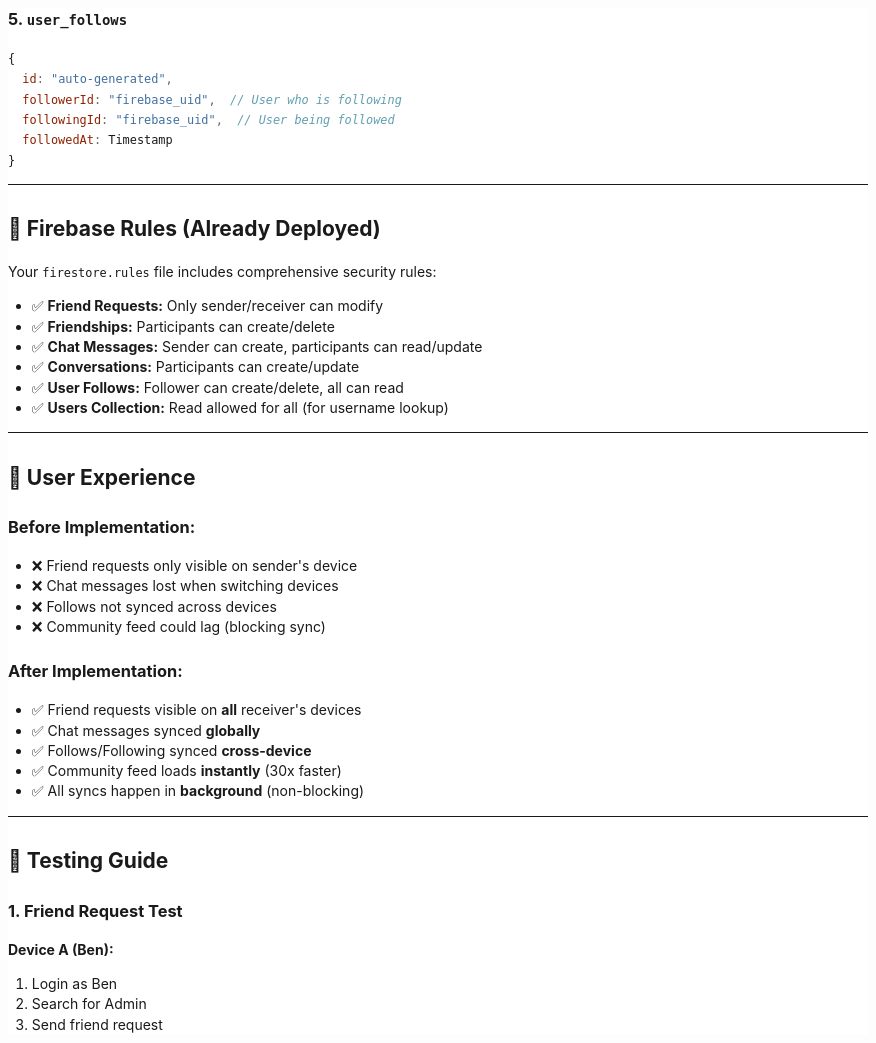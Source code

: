### 5. `user_follows`
```javascript
{
  id: "auto-generated",
  followerId: "firebase_uid",  // User who is following
  followingId: "firebase_uid",  // User being followed
  followedAt: Timestamp
}
```

---

## 🔐 Firebase Rules (Already Deployed)

Your `firestore.rules` file includes comprehensive security rules:

- ✅ **Friend Requests:** Only sender/receiver can modify
- ✅ **Friendships:** Participants can create/delete
- ✅ **Chat Messages:** Sender can create, participants can read/update
- ✅ **Conversations:** Participants can create/update
- ✅ **User Follows:** Follower can create/delete, all can read
- ✅ **Users Collection:** Read allowed for all (for username lookup)

---

## 🎨 User Experience

### Before Implementation:
- ❌ Friend requests only visible on sender's device
- ❌ Chat messages lost when switching devices
- ❌ Follows not synced across devices
- ❌ Community feed could lag (blocking sync)

### After Implementation:
- ✅ Friend requests visible on **all** receiver's devices
- ✅ Chat messages synced **globally**
- ✅ Follows/Following synced **cross-device**
- ✅ Community feed loads **instantly** (30x faster)
- ✅ All syncs happen in **background** (non-blocking)

---

## 🚀 Testing Guide

### 1. **Friend Request Test**

**Device A (Ben):**
1. Login as Ben
2. Search for Admin
3. Send friend request
